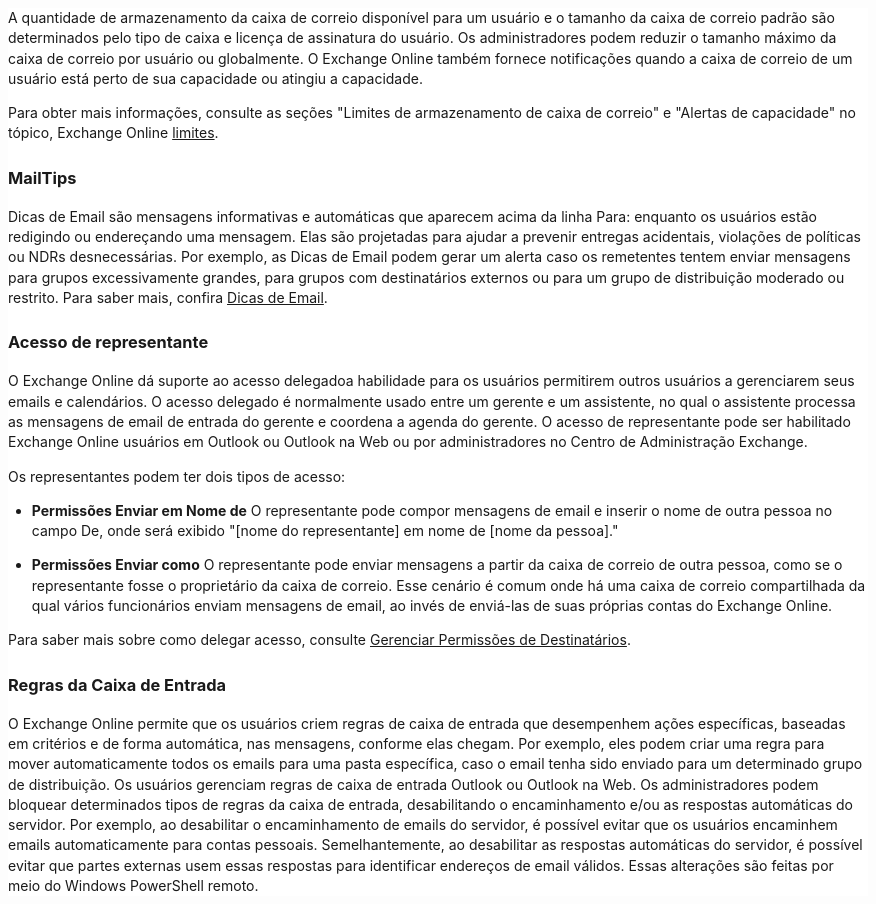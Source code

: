 A quantidade de armazenamento da caixa de correio disponível para um usuário e o tamanho da caixa de correio padrão são determinados pelo tipo de caixa e licença de assinatura do usuário. Os administradores podem reduzir o tamanho máximo da caixa de correio por usuário ou globalmente. O Exchange Online também fornece notificações quando a caixa de correio de um usuário está perto de sua capacidade ou atingiu a capacidade.
  
Para obter mais informações, consulte as seções "Limites de armazenamento de caixa de correio" e "Alertas de capacidade" no tópico, Exchange Online [limites](exchange-online-limits.md).
  
### <a name="mailtips"></a>MailTips

Dicas de Email são mensagens informativas e automáticas que aparecem acima da linha Para: enquanto os usuários estão redigindo ou endereçando uma mensagem. Elas são projetadas para ajudar a prevenir entregas acidentais, violações de políticas ou NDRs desnecessárias. Por exemplo, as Dicas de Email podem gerar um alerta caso os remetentes tentem enviar mensagens para grupos excessivamente grandes, para grupos com destinatários externos ou para um grupo de distribuição moderado ou restrito. Para saber mais, confira [Dicas de Email](/exchange/clients-and-mobile-in-exchange-online/mailtips/mailtips).
  
### <a name="delegate-access"></a>Acesso de representante

O Exchange Online dá suporte ao acesso delegadoa habilidade para os usuários permitirem outros usuários a gerenciarem seus emails e calendários. O acesso delegado é normalmente usado entre um gerente e um assistente, no qual o assistente processa as mensagens de email de entrada do gerente e coordena a agenda do gerente. O acesso de representante pode ser habilitado Exchange Online usuários em Outlook ou Outlook na Web ou por administradores no Centro de Administração Exchange. 
  
Os representantes podem ter dois tipos de acesso:
  
- **Permissões Enviar em Nome de** O representante pode compor mensagens de email e inserir o nome de outra pessoa no campo De, onde será exibido "[nome do representante] em nome de [nome da pessoa]." 
    
- **Permissões Enviar como** O representante pode enviar mensagens a partir da caixa de correio de outra pessoa, como se o representante fosse o proprietário da caixa de correio. Esse cenário é comum onde há uma caixa de correio compartilhada da qual vários funcionários enviam mensagens de email, ao invés de enviá-las de suas próprias contas do Exchange Online. 
    
Para saber mais sobre como delegar acesso, consulte [Gerenciar Permissões de Destinatários](/Exchange/recipients/mailbox-permissions).
  
### <a name="inbox-rules"></a>Regras da Caixa de Entrada

O Exchange Online permite que os usuários criem regras de caixa de entrada que desempenhem ações específicas, baseadas em critérios e de forma automática, nas mensagens, conforme elas chegam. Por exemplo, eles podem criar uma regra para mover automaticamente todos os emails para uma pasta específica, caso o email tenha sido enviado para um determinado grupo de distribuição. Os usuários gerenciam regras de caixa de entrada Outlook ou Outlook na Web. Os administradores podem bloquear determinados tipos de regras da caixa de entrada, desabilitando o encaminhamento e/ou as respostas automáticas do servidor. Por exemplo, ao desabilitar o encaminhamento de emails do servidor, é possível evitar que os usuários encaminhem emails automaticamente para contas pessoais. Semelhantemente, ao desabilitar as respostas automáticas do servidor, é possível evitar que partes externas usem essas respostas para identificar endereços de email válidos. Essas alterações são feitas por meio do Windows PowerShell remoto.
  